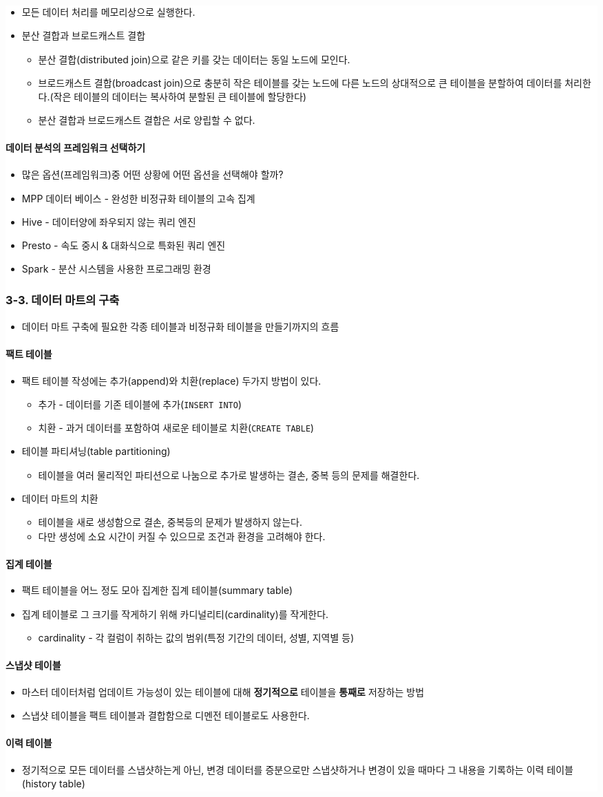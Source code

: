   - 모든 데이터 처리를 메모리상으로 실행한다.

- 분산 결합과 브로드캐스트 결합
  
  - 분산 결합(distributed join)으로 같은 키를 갖는 데이터는 동일 노드에 모인다.
  
  - 브로드캐스트 결합(broadcast join)으로 충분히 작은 테이블를 갖는 노드에 다른 노드의 상대적으로 큰 테이블을 분할하여 데이터를 처리한다.(작은 테이블의 데이터는 복사하여 분할된 큰 테이블에 할당한다)
  
  - 분산 결합과 브로드캐스트 결합은 서로 양립할 수 없다.

#### 데이터 분석의 프레임워크 선택하기

- 많은 옵션(프레임워크)중 어떤 상황에 어떤 옵션을 선택해야 할까?

- MPP 데이터 베이스 - 완성한 비정규화 테이블의 고속 집계

- Hive - 데이터양에 좌우되지 않는 쿼리 엔진

- Presto - 속도 중시 & 대화식으로 특화된 쿼리 엔진

- Spark - 분산 시스템을 사용한 프로그래밍 환경 

### 3-3. 데이터 마트의 구축

- 데이터 마트 구축에 필요한 각종 테이블과 비정규화 테이블을 만들기까지의 흐름

#### 팩트 테이블

- 팩트 테이블 작성에는 추가(append)와 치환(replace) 두가지 방법이 있다.
  
  - 추가 - 데이터를 기존 테이블에 추가(`INSERT INTO`)
  
  - 치환 - 과거 데이터를 포함하여 새로운 테이블로 치환(`CREATE TABLE`)

- 테이블 파티셔닝(table partitioning)
  
  - 테이블을 여러 물리적인 파티션으로 나눔으로 추가로 발생하는 결손, 중복 등의 문제를 해결한다.

- 데이터 마트의 치환
  
  - 테이블을 새로 생성함으로 결손, 중복등의 문제가 발생하지 않는다.
  - 다만 생성에 소요 시간이 커질 수 있으므로 조건과 환경을 고려해야 한다.

#### 집계 테이블

- 팩트 테이블을 어느 정도 모아 집계한 집계 테이블(summary table)

- 집계 테이블로 그 크기를 작게하기 위해 카디널리티(cardinality)를 작게한다.
  
  - cardinality - 각 컬럼이 취하는 값의 범위(특정 기간의 데이터, 성별, 지역별 등)

#### 스냅샷 테이블

- 마스터 데이터처럼 업데이트 가능성이 있는 테이블에 대해 **정기적으로** 테이블을 **통째로** 저장하는 방법

- 스냅샷 테이블을 팩트 테이블과 결합함으로 디멘전 테이블로도 사용한다.

#### 이력 테이블

- 정기적으로 모든 데이터를 스냅샷하는게 아닌, 변경 데이터를 증분으로만 스냅샷하거나 변경이 있을 때마다 그 내용을 기록하는 이력 테이블(history table)

